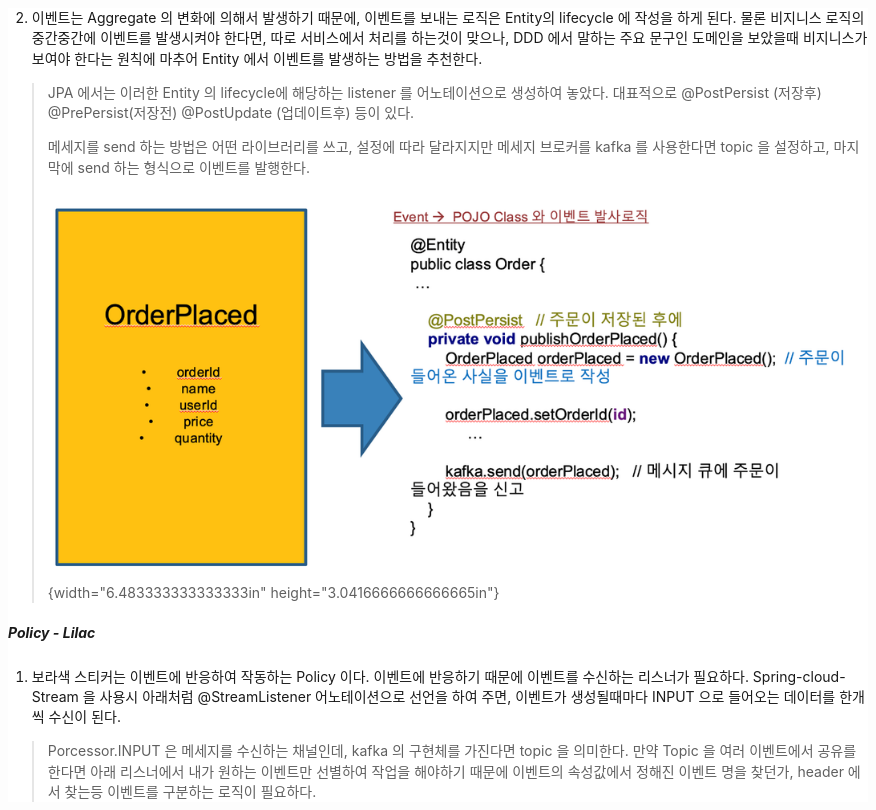 2)  이벤트는 Aggregate 의 변화에 의해서 발생하기 때문에, 이벤트를 보내는
    로직은 Entity의 lifecycle 에 작성을 하게 된다. 물론 비지니스 로직의
    중간중간에 이벤트를 발생시켜야 한다면, 따로 서비스에서 처리를
    하는것이 맞으나, DDD 에서 말하는 주요 문구인 도메인을 보았을때
    비지니스가 보여야 한다는 원칙에 마추어 Entity 에서 이벤트를 발생하는
    방법을 추천한다.

> JPA 에서는 이러한 Entity 의 lifecycle에 해당하는 listener 를
> 어노테이션으로 생성하여 놓았다. 대표적으로 \@PostPersist (저장후)
> \@PrePersist(저장전) \@PostUpdate (업데이트후) 등이 있다.
>
> 메세지를 send 하는 방법은 어떤 라이브러리를 쓰고, 설정에 따라
> 달라지지만 메세지 브로커를 kafka 를 사용한다면 topic 을 설정하고,
> 마지막에 send 하는 형식으로 이벤트를 발행한다.
>
> ![스크린샷%202019-11-27%20오후%205](.//media/image26.png){width="6.483333333333333in"
> height="3.0416666666666665in"}

##### Policy - Lilac

1)  보라색 스티커는 이벤트에 반응하여 작동하는 Policy 이다. 이벤트에
    반응하기 때문에 이벤트를 수신하는 리스너가 필요하다.
    Spring-cloud-Stream 을 사용시 아래처럼 \@StreamListener
    어노테이션으로 선언을 하여 주면, 이벤트가 생성될때마다 INPUT 으로
    들어오는 데이터를 한개씩 수신이 된다.

> Porcessor.INPUT 은 메세지를 수신하는 채널인데, kafka 의 구현체를
> 가진다면 topic 을 의미한다. 만약 Topic 을 여러 이벤트에서 공유를
> 한다면 아래 리스너에서 내가 원하는 이벤트만 선별하여 작업을 해야하기
> 때문에 이벤트의 속성값에서 정해진 이벤트 명을 찾던가, header 에서
> 찾는등 이벤트를 구분하는 로직이 필요하다.
>